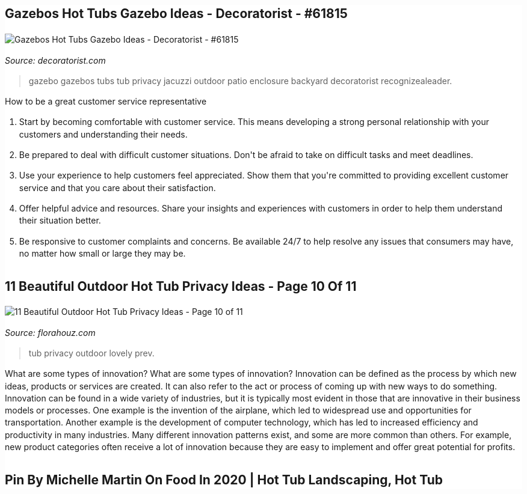     
## Gazebos Hot Tubs Gazebo Ideas - Decoratorist - #61815

<img loading=lazy src="https://cdn.decoratorist.com/wp-content/uploads/gazebos-hot-tubs-gazebo-ideas-890788.jpg" onerror="this.onerror=null;this.src='https://tse1.mm.bing.net/th?id=OIP.Jm-YAVBbsww_LfW6VrAGYAHaE_&amp;pid=15.1';" alt="Gazebos Hot Tubs Gazebo Ideas - Decoratorist - #61815">

_Source: decoratorist.com_

>gazebo gazebos tubs tub privacy jacuzzi outdoor patio enclosure backyard decoratorist recognizealeader. 

	

How to be a great customer service representative
1. Start by becoming comfortable with customer service. This means developing a strong personal relationship with your customers and understanding their needs.
2. Be prepared to deal with difficult customer situations. Don't be afraid to take on difficult tasks and meet deadlines.

3. Use your experience to help customers feel appreciated. Show them that you're committed to providing excellent customer service and that you care about their satisfaction.

4. Offer helpful advice and resources. Share your insights and experiences with customers in order to help them understand their situation better.

5. Be responsive to customer complaints and concerns. Be available 24/7 to help resolve any issues that consumers may have, no matter how small or large they may be.

    
## 11 Beautiful Outdoor Hot Tub Privacy Ideas - Page 10 Of 11

<img loading=lazy src="https://florahouz.com/wp-content/uploads/2019/04/11-Magnificient-Small-Kitchen-Design-Ideas-On-A-Budget-10.jpg" onerror="this.onerror=null;this.src='https://tse1.mm.bing.net/th?id=OIP.ySF5DcFzAA_5pE8eBp9fagHaFj&amp;pid=15.1';" alt="11 Beautiful Outdoor Hot Tub Privacy Ideas - Page 10 of 11">

_Source: florahouz.com_

>tub privacy outdoor lovely prev. 

	

What are some types of innovation?
What are some types of innovation? Innovation can be defined as the process by which new ideas, products or services are created. It can also refer to the act or process of coming up with new ways to do something. 
Innovation can be found in a wide variety of industries, but it is typically most evident in those that are innovative in their business models or processes. One example is the invention of the airplane, which led to widespread use and opportunities for transportation. Another example is the development of computer technology, which has led to increased efficiency and productivity in many industries. 
Many different innovation patterns exist, and some are more common than others. For example, new product categories often receive a lot of innovation because they are easy to implement and offer great potential for profits.

    
## Pin By Michelle Martin On Food In 2020 | Hot Tub Landscaping, Hot Tub
